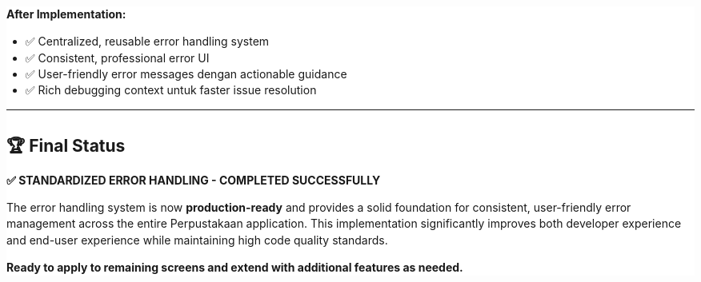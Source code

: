 **After Implementation:**

- ✅ Centralized, reusable error handling system
- ✅ Consistent, professional error UI
- ✅ User-friendly error messages dengan actionable guidance
- ✅ Rich debugging context untuk faster issue resolution

---

## 🏆 Final Status

**✅ STANDARDIZED ERROR HANDLING - COMPLETED SUCCESSFULLY**

The error handling system is now **production-ready** and provides a solid foundation for consistent, user-friendly error management across the entire Perpustakaan application. This implementation significantly improves both developer experience and end-user experience while maintaining high code quality standards.

**Ready to apply to remaining screens and extend with additional features as needed.**
